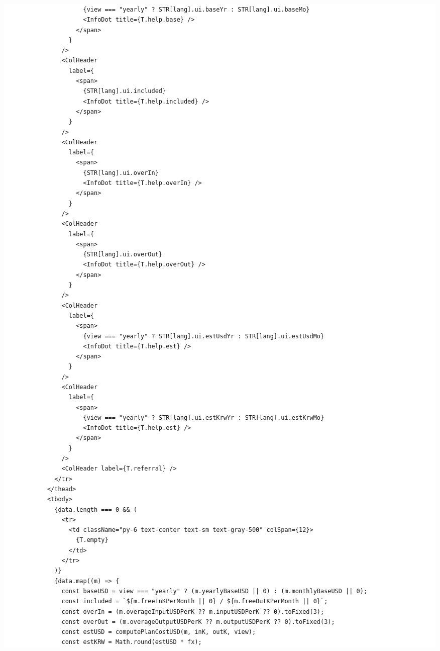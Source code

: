                           {view === "yearly" ? STR[lang].ui.baseYr : STR[lang].ui.baseMo}
                          <InfoDot title={T.help.base} />
                        </span>
                      }
                    />
                    <ColHeader
                      label={
                        <span>
                          {STR[lang].ui.included}
                          <InfoDot title={T.help.included} />
                        </span>
                      }
                    />
                    <ColHeader
                      label={
                        <span>
                          {STR[lang].ui.overIn}
                          <InfoDot title={T.help.overIn} />
                        </span>
                      }
                    />
                    <ColHeader
                      label={
                        <span>
                          {STR[lang].ui.overOut}
                          <InfoDot title={T.help.overOut} />
                        </span>
                      }
                    />
                    <ColHeader
                      label={
                        <span>
                          {view === "yearly" ? STR[lang].ui.estUsdYr : STR[lang].ui.estUsdMo}
                          <InfoDot title={T.help.est} />
                        </span>
                      }
                    />
                    <ColHeader
                      label={
                        <span>
                          {view === "yearly" ? STR[lang].ui.estKrwYr : STR[lang].ui.estKrwMo}
                          <InfoDot title={T.help.est} />
                        </span>
                      }
                    />
                    <ColHeader label={T.referral} />
                  </tr>
                </thead>
                <tbody>
                  {data.length === 0 && (
                    <tr>
                      <td className="py-6 text-center text-sm text-gray-500" colSpan={12}>
                        {T.empty}
                      </td>
                    </tr>
                  )}
                  {data.map((m) => {
                    const baseUSD = view === "yearly" ? (m.yearlyBaseUSD || 0) : (m.monthlyBaseUSD || 0);
                    const included = `${m.freeInKPerMonth || 0} / ${m.freeOutKPerMonth || 0}`;
                    const overIn = (m.overageInputUSDPerK ?? m.inputUSDPerK ?? 0).toFixed(3);
                    const overOut = (m.overageOutputUSDPerK ?? m.outputUSDPerK ?? 0).toFixed(3);
                    const estUSD = computePlanCostUSD(m, inK, outK, view);
                    const estKRW = Math.round(estUSD * fx);
